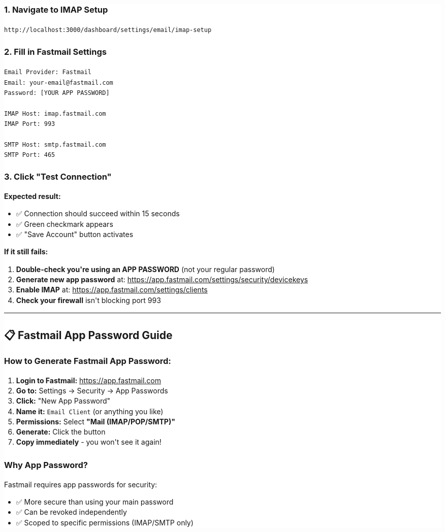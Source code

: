 ### **1. Navigate to IMAP Setup**

```
http://localhost:3000/dashboard/settings/email/imap-setup
```

### **2. Fill in Fastmail Settings**

```
Email Provider: Fastmail
Email: your-email@fastmail.com
Password: [YOUR APP PASSWORD]

IMAP Host: imap.fastmail.com
IMAP Port: 993

SMTP Host: smtp.fastmail.com
SMTP Port: 465
```

### **3. Click "Test Connection"**

**Expected result:**

- ✅ Connection should succeed within 15 seconds
- ✅ Green checkmark appears
- ✅ "Save Account" button activates

**If it still fails:**

1. **Double-check you're using an APP PASSWORD** (not your regular password)
2. **Generate new app password** at: https://app.fastmail.com/settings/security/devicekeys
3. **Enable IMAP** at: https://app.fastmail.com/settings/clients
4. **Check your firewall** isn't blocking port 993

---

## 📋 Fastmail App Password Guide

### **How to Generate Fastmail App Password:**

1. **Login to Fastmail:** https://app.fastmail.com
2. **Go to:** Settings → Security → App Passwords
3. **Click:** "New App Password"
4. **Name it:** `Email Client` (or anything you like)
5. **Permissions:** Select **"Mail (IMAP/POP/SMTP)"**
6. **Generate:** Click the button
7. **Copy immediately** - you won't see it again!

### **Why App Password?**

Fastmail requires app passwords for security:

- ✅ More secure than using your main password
- ✅ Can be revoked independently
- ✅ Scoped to specific permissions (IMAP/SMTP only)
